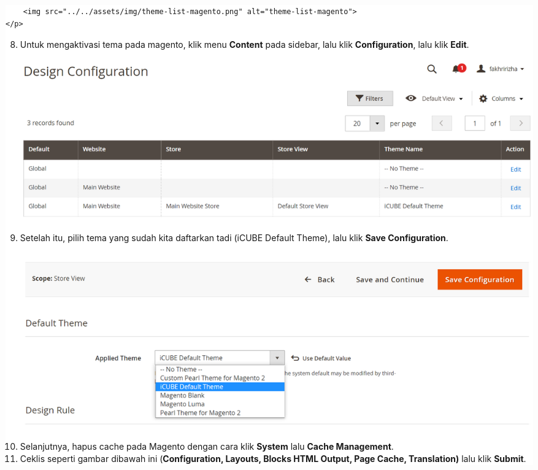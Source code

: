         <img src="../../assets/img/theme-list-magento.png" alt="theme-list-magento">
    </p>
8. Untuk mengaktivasi tema pada magento, klik menu **Content** pada sidebar, lalu klik **Configuration**, lalu klik **Edit**.
    <p>
        <img src="../../assets/img/theme-configuration.png" alt="theme-configuration">
    </p>
9. Setelah itu, pilih tema yang sudah kita daftarkan tadi (iCUBE Default Theme), lalu klik **Save Configuration**.
    <p>
        <img src="../../assets/img/set-default-theme.png" alt="set-default-theme">
    </p>
10. Selanjutnya, hapus cache pada Magento dengan cara klik **System** lalu **Cache Management**.
11. Ceklis seperti gambar dibawah ini (**Configuration, Layouts, Blocks HTML Output, Page Cache, Translation)** lalu klik **Submit**.
    <p>